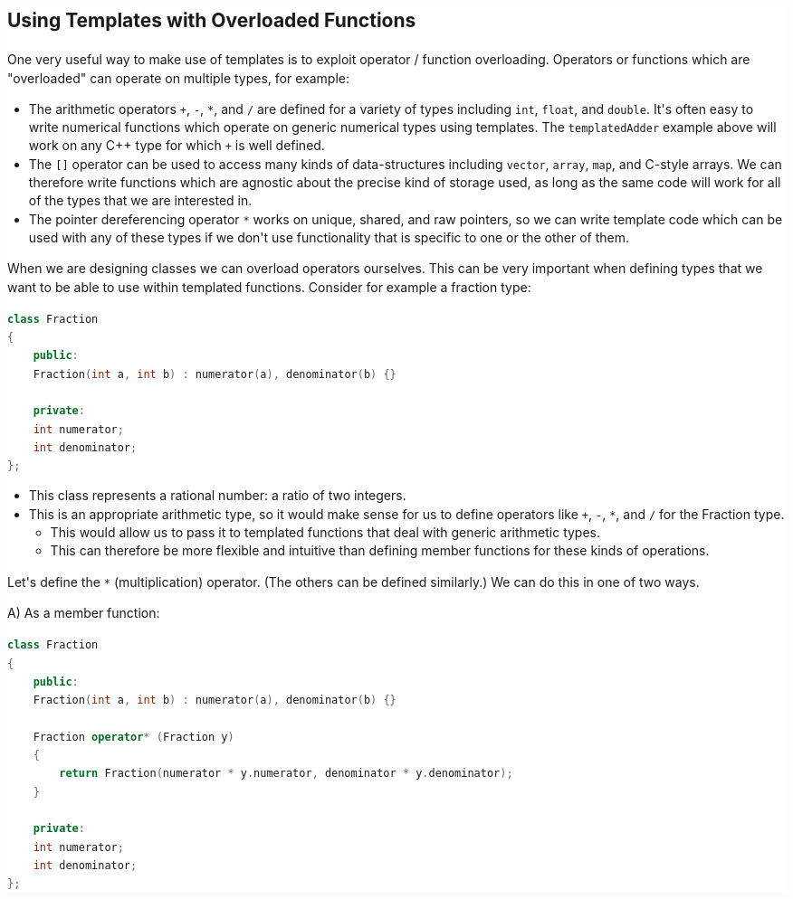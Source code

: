 ## Using Templates with Overloaded Functions 

One very useful way to make use of templates is to exploit operator / function overloading. Operators or functions which are "overloaded" can operate on multiple types, for example:
- The arithmetic operators `+`, `-`, `*`, and `/` are defined for a variety of types including `int`, `float`, and `double`. It's often easy to write numerical functions which operate on generic numerical types using templates. The `templatedAdder` example above will work on any C++ type for which `+` is well defined. 
- The `[]` operator can be used to access many kinds of data-structures including `vector`, `array`, `map`, and C-style arrays. We can therefore write functions which are agnostic about the precise kind of storage used, as long as the same code will work for all of the types that we are interested in.
- The pointer dereferencing operator `*` works on unique, shared, and raw pointers, so we can write template code which can be used with any of these types if we don't use functionality that is specific to one or the other of them. 

When we are designing classes we can overload operators ourselves. This can be very important when defining types that we want to be able to use within templated functions. Consider for example a fraction type:
```cpp
class Fraction
{
    public:
    Fraction(int a, int b) : numerator(a), denominator(b) {}

    private:
    int numerator;
    int denominator;
};
```
- This class represents a rational number: a ratio of two integers. 
- This is an appropriate arithmetic type, so it would make sense for us to define operators like `+`, `-`, `*`, and `/` for the Fraction type. 
    - This would allow us to pass it to templated functions that deal with generic arithmetic types. 
    - This can therefore be more flexible and intuitive than defining member functions for these kinds of operations. 

Let's define the `*` (multiplication) operator. (The others can be defined similarly.) We can do this in one of two ways. 

A) As a member function:

```cpp
class Fraction
{
    public:
    Fraction(int a, int b) : numerator(a), denominator(b) {}

    Fraction operator* (Fraction y)
    {
        return Fraction(numerator * y.numerator, denominator * y.denominator);
    }

    private:
    int numerator;
    int denominator;
};
```
